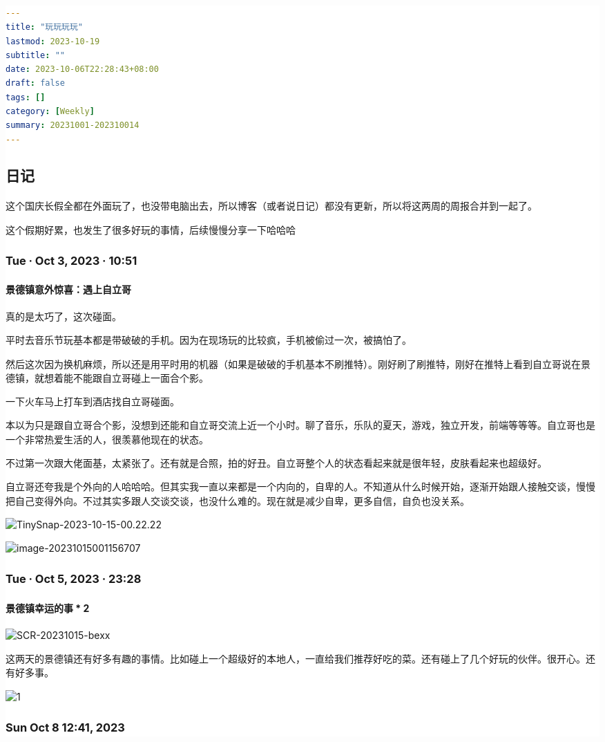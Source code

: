 ```yaml
---
title: "玩玩玩玩"
lastmod: 2023-10-19
subtitle: ""
date: 2023-10-06T22:28:43+08:00
draft: false
tags: []
category: [Weekly]
summary: 20231001-202310014
---
```


## 日记

这个国庆长假全都在外面玩了，也没带电脑出去，所以博客（或者说日记）都没有更新，所以将这两周的周报合并到一起了。

这个假期好累，也发生了很多好玩的事情，后续慢慢分享一下哈哈哈

### Tue · Oct 3, 2023 · 10:51

#### 景德镇意外惊喜：遇上自立哥

真的是太巧了，这次碰面。

平时去音乐节玩基本都是带破破的手机。因为在现场玩的比较疯，手机被偷过一次，被搞怕了。

然后这次因为换机麻烦，所以还是用平时用的机器（如果是破破的手机基本不刷推特）。刚好刷了刷推特，刚好在推特上看到自立哥说在景德镇，就想着能不能跟自立哥碰上一面合个影。

一下火车马上打车到酒店找自立哥碰面。

本以为只是跟自立哥合个影，没想到还能和自立哥交流上近一个小时。聊了音乐，乐队的夏天，游戏，独立开发，前端等等等。自立哥也是一个非常热爱生活的人，很羡慕他现在的状态。

不过第一次跟大佬面基，太紧张了。还有就是合照，拍的好丑。自立哥整个人的状态看起来就是很年轻，皮肤看起来也超级好。

自立哥还夸我是个外向的人哈哈哈。但其实我一直以来都是一个内向的，自卑的人。不知道从什么时候开始，逐渐开始跟人接触交谈，慢慢把自己变得外向。不过其实多跟人交谈交谈，也没什么难的。现在就是减少自卑，更多自信，自负也没关系。

![TinySnap-2023-10-15-00.22.22](https://raw.githubusercontent.com/huyixi/Pics/main/uPic/TinySnap-2023-10-15-00.22.22.png)

<img src="https://raw.githubusercontent.com/huyixi/Pics/main/uPic/image-20231015001156707.png" alt="image-20231015001156707"  />

### Tue · Oct 5, 2023 · 23:28

#### 景德镇幸运的事 \* 2

![SCR-20231015-bexx](https://raw.githubusercontent.com/huyixi/Pics/main/uPic/SCR-20231015-bexx.png)

这两天的景德镇还有好多有趣的事情。比如碰上一个超级好的本地人，一直给我们推荐好吃的菜。还有碰上了几个好玩的伙伴。很开心。还有好多事。

![1](https://raw.githubusercontent.com/huyixi/Pics/main/uPic/1.jpeg)

### Sun Oct 8 12:41, 2023
